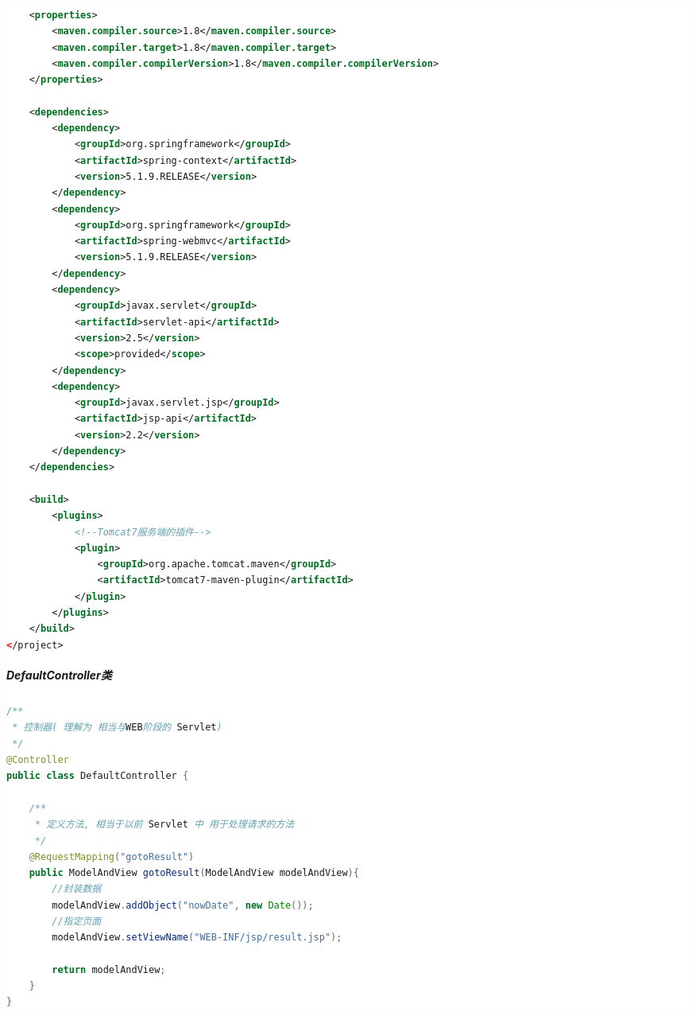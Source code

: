 ```xml
    <properties>
        <maven.compiler.source>1.8</maven.compiler.source>    
        <maven.compiler.target>1.8</maven.compiler.target>    
        <maven.compiler.compilerVersion>1.8</maven.compiler.compilerVersion>    
    </properties>

    <dependencies>
        <dependency>
            <groupId>org.springframework</groupId>
            <artifactId>spring-context</artifactId>
            <version>5.1.9.RELEASE</version>
        </dependency>
        <dependency>
            <groupId>org.springframework</groupId>
            <artifactId>spring-webmvc</artifactId>
            <version>5.1.9.RELEASE</version>
        </dependency>
        <dependency>
            <groupId>javax.servlet</groupId>
            <artifactId>servlet-api</artifactId>
            <version>2.5</version>
            <scope>provided</scope>
        </dependency>
        <dependency>
            <groupId>javax.servlet.jsp</groupId>
            <artifactId>jsp-api</artifactId>
            <version>2.2</version>
        </dependency>
    </dependencies>

    <build>
        <plugins>
            <!--Tomcat7服务端的插件-->
            <plugin>
                <groupId>org.apache.tomcat.maven</groupId>
                <artifactId>tomcat7-maven-plugin</artifactId>
            </plugin>
        </plugins>
    </build>
</project>
```

##### DefaultController类

```java
/**
 * 控制器( 理解为 相当与WEB阶段的 Servlet)
 */
@Controller
public class DefaultController {

    /**
     * 定义方法, 相当于以前 Servlet 中 用于处理请求的方法
     */
    @RequestMapping("gotoResult")
    public ModelAndView gotoResult(ModelAndView modelAndView){
        //封装数据
        modelAndView.addObject("nowDate", new Date());
        //指定页面
        modelAndView.setViewName("WEB-INF/jsp/result.jsp");

        return modelAndView;
    }
}
```